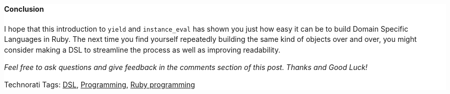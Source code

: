   <h4 id="conclusion">
    Conclusion
  </h4>
  
  <p>
    I hope that this introduction to <code>yield</code> and <code>instance_eval</code> has shown you just how easy it can be to build Domain Specific Languages in Ruby. The next time you find yourself repeatedly building the same kind of objects over and over, you might consider making a DSL to streamline the process as well as improving readability.
  </p>
  
  <p>
    <em>Feel free to ask questions and give feedback in the comments section of this post. Thanks and Good Luck!</em>
  </p>
</div>

Technorati Tags: <a href="http://technorati.com/tag/DSL" rel="tag">DSL</a>, <a href="http://technorati.com/tag/Programming" rel="tag">Programming</a>, <a href="http://technorati.com/tag/Ruby+programming" rel="tag">Ruby programming</a>
